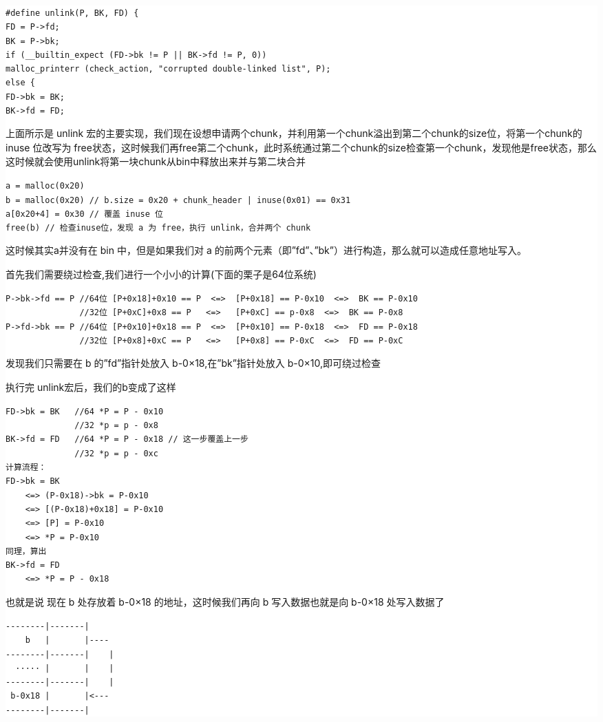 ```
#define unlink(P, BK, FD) {
FD = P->fd;
BK = P->bk;
if (__builtin_expect (FD->bk != P || BK->fd != P, 0))
malloc_printerr (check_action, "corrupted double-linked list", P);
else {
FD->bk = BK;
BK->fd = FD;

```

上面所示是 unlink 宏的主要实现，我们现在设想申请两个chunk，并利用第一个chunk溢出到第二个chunk的size位，将第一个chunk的 inuse 位改写为 free状态，这时候我们再free第二个chunk，此时系统通过第二个chunk的size检查第一个chunk，发现他是free状态，那么这时候就会使用unlink将第一块chunk从bin中释放出来并与第二块合并

```
a = malloc(0x20)
b = malloc(0x20) // b.size = 0x20 + chunk_header | inuse(0x01) == 0x31
a[0x20+4] = 0x30 // 覆盖 inuse 位
free(b) // 检查inuse位，发现 a 为 free，执行 unlink，合并两个 chunk

```

这时候其实a并没有在 bin 中，但是如果我们对 a 的前两个元素（即”fd”、”bk”）进行构造，那么就可以造成任意地址写入。

首先我们需要绕过检查,我们进行一个小小的计算(下面的栗子是64位系统)

```
P->bk->fd == P //64位 [P+0x18]+0x10 == P  <=>  [P+0x18] == P-0x10  <=>  BK == P-0x10
			   //32位 [P+0xC]+0x8 == P   <=>   [P+0xC] == p-0x8  <=>  BK == P-0x8
P->fd->bk == P //64位 [P+0x10]+0x18 == P  <=>  [P+0x10] == P-0x18  <=>  FD == P-0x18
			   //32位 [P+0x8]+0xC == P   <=>   [P+0x8] == P-0xC  <=>  FD == P-0xC
```

发现我们只需要在 b 的”fd”指针处放入 b-0×18,在”bk”指针处放入 b-0×10,即可绕过检查

执行完 unlink宏后，我们的b变成了这样

```
FD->bk = BK   //64 *P = P - 0x10
			  //32 *p = p - 0x8
BK->fd = FD   //64 *P = P - 0x18 // 这一步覆盖上一步
			  //32 *p = p - 0xc
计算流程：
FD->bk = BK	
	<=> (P-0x18)->bk = P-0x10
	<=> [(P-0x18)+0x18] = P-0x10
	<=> [P] = P-0x10
	<=> *P = P-0x10
同理，算出
BK->fd = FD
	<=> *P = P - 0x18
```

也就是说 现在 b 处存放着 b-0×18 的地址，这时候我们再向 b 写入数据也就是向 b-0×18 处写入数据了

```
--------|-------|
    b   |       |----
--------|-------|    |
  ····· |       |    |
--------|-------|    |
 b-0x18 |       |<---
--------|-------|
```
